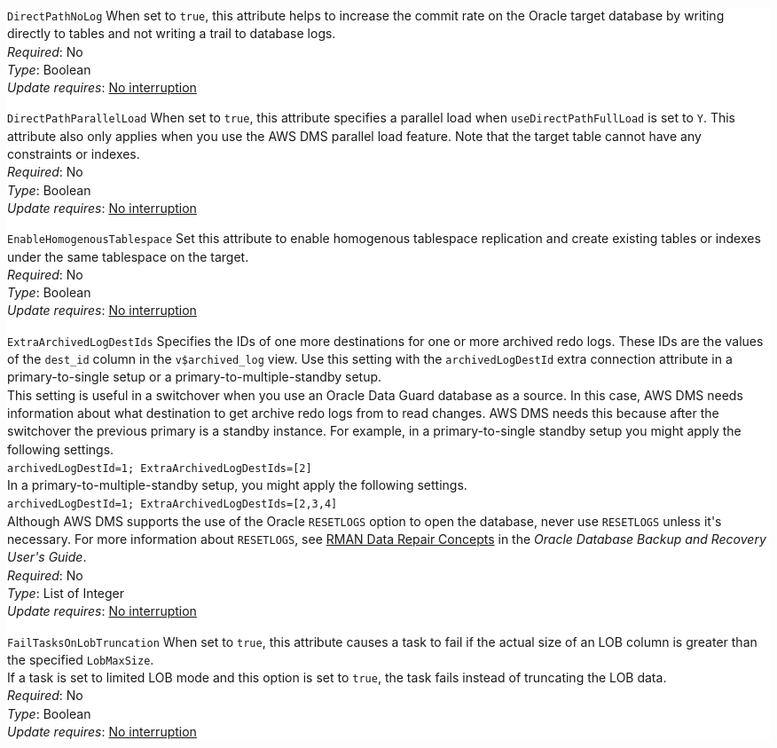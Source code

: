 `DirectPathNoLog`  <a name="cfn-dms-endpoint-oraclesettings-directpathnolog"></a>
When set to `true`, this attribute helps to increase the commit rate on the Oracle target database by writing directly to tables and not writing a trail to database logs\.  
*Required*: No  
*Type*: Boolean  
*Update requires*: [No interruption](https://docs.aws.amazon.com/AWSCloudFormation/latest/UserGuide/using-cfn-updating-stacks-update-behaviors.html#update-no-interrupt)

`DirectPathParallelLoad`  <a name="cfn-dms-endpoint-oraclesettings-directpathparallelload"></a>
When set to `true`, this attribute specifies a parallel load when `useDirectPathFullLoad` is set to `Y`\. This attribute also only applies when you use the AWS DMS parallel load feature\. Note that the target table cannot have any constraints or indexes\.  
*Required*: No  
*Type*: Boolean  
*Update requires*: [No interruption](https://docs.aws.amazon.com/AWSCloudFormation/latest/UserGuide/using-cfn-updating-stacks-update-behaviors.html#update-no-interrupt)

`EnableHomogenousTablespace`  <a name="cfn-dms-endpoint-oraclesettings-enablehomogenoustablespace"></a>
Set this attribute to enable homogenous tablespace replication and create existing tables or indexes under the same tablespace on the target\.  
*Required*: No  
*Type*: Boolean  
*Update requires*: [No interruption](https://docs.aws.amazon.com/AWSCloudFormation/latest/UserGuide/using-cfn-updating-stacks-update-behaviors.html#update-no-interrupt)

`ExtraArchivedLogDestIds`  <a name="cfn-dms-endpoint-oraclesettings-extraarchivedlogdestids"></a>
Specifies the IDs of one more destinations for one or more archived redo logs\. These IDs are the values of the `dest_id` column in the `v$archived_log` view\. Use this setting with the `archivedLogDestId` extra connection attribute in a primary\-to\-single setup or a primary\-to\-multiple\-standby setup\.   
This setting is useful in a switchover when you use an Oracle Data Guard database as a source\. In this case, AWS DMS needs information about what destination to get archive redo logs from to read changes\. AWS DMS needs this because after the switchover the previous primary is a standby instance\. For example, in a primary\-to\-single standby setup you might apply the following settings\.   
 `archivedLogDestId=1; ExtraArchivedLogDestIds=[2]`   
In a primary\-to\-multiple\-standby setup, you might apply the following settings\.  
 `archivedLogDestId=1; ExtraArchivedLogDestIds=[2,3,4]`   
Although AWS DMS supports the use of the Oracle `RESETLOGS` option to open the database, never use `RESETLOGS` unless it's necessary\. For more information about `RESETLOGS`, see [ RMAN Data Repair Concepts](https://docs.oracle.com/en/database/oracle/oracle-database/19/bradv/rman-data-repair-concepts.html#GUID-1805CCF7-4AF2-482D-B65A-998192F89C2B) in the *Oracle Database Backup and Recovery User's Guide*\.  
*Required*: No  
*Type*: List of Integer  
*Update requires*: [No interruption](https://docs.aws.amazon.com/AWSCloudFormation/latest/UserGuide/using-cfn-updating-stacks-update-behaviors.html#update-no-interrupt)

`FailTasksOnLobTruncation`  <a name="cfn-dms-endpoint-oraclesettings-failtasksonlobtruncation"></a>
When set to `true`, this attribute causes a task to fail if the actual size of an LOB column is greater than the specified `LobMaxSize`\.  
If a task is set to limited LOB mode and this option is set to `true`, the task fails instead of truncating the LOB data\.  
*Required*: No  
*Type*: Boolean  
*Update requires*: [No interruption](https://docs.aws.amazon.com/AWSCloudFormation/latest/UserGuide/using-cfn-updating-stacks-update-behaviors.html#update-no-interrupt)
